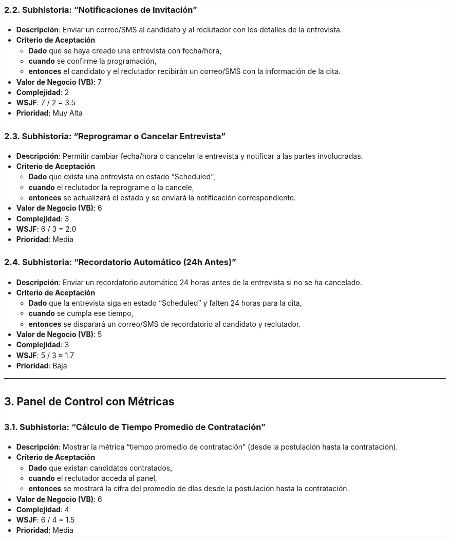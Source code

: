 ### 2.2. Subhistoria: “Notificaciones de Invitación”

- **Descripción**: Enviar un correo/SMS al candidato y al reclutador con los detalles de la entrevista.  
- **Criterio de Aceptación**  
  - **Dado** que se haya creado una entrevista con fecha/hora,  
  - **cuando** se confirme la programación,  
  - **entonces** el candidato y el reclutador recibirán un correo/SMS con la información de la cita.  
- **Valor de Negocio (VB)**: 7  
- **Complejidad**: 2  
- **WSJF**: 7 / 2 = 3.5  
- **Prioridad**: Muy Alta

### 2.3. Subhistoria: “Reprogramar o Cancelar Entrevista”

- **Descripción**: Permitir cambiar fecha/hora o cancelar la entrevista y notificar a las partes involucradas.  
- **Criterio de Aceptación**  
  - **Dado** que exista una entrevista en estado “Scheduled”,  
  - **cuando** el reclutador la reprograme o la cancele,  
  - **entonces** se actualizará el estado y se enviará la notificación correspondiente.  
- **Valor de Negocio (VB)**: 6  
- **Complejidad**: 3  
- **WSJF**: 6 / 3 = 2.0  
- **Prioridad**: Media

### 2.4. Subhistoria: “Recordatorio Automático (24h Antes)”

- **Descripción**: Enviar un recordatorio automático 24 horas antes de la entrevista si no se ha cancelado.  
- **Criterio de Aceptación**  
  - **Dado** que la entrevista siga en estado “Scheduled” y falten 24 horas para la cita,  
  - **cuando** se cumpla ese tiempo,  
  - **entonces** se disparará un correo/SMS de recordatorio al candidato y reclutador.  
- **Valor de Negocio (VB)**: 5  
- **Complejidad**: 3  
- **WSJF**: 5 / 3 ≈ 1.7  
- **Prioridad**: Baja

---

## 3. Panel de Control con Métricas

### 3.1. Subhistoria: “Cálculo de Tiempo Promedio de Contratación”

- **Descripción**: Mostrar la métrica “tiempo promedio de contratación” (desde la postulación hasta la contratación).  
- **Criterio de Aceptación**  
  - **Dado** que existan candidatos contratados,  
  - **cuando** el reclutador acceda al panel,  
  - **entonces** se mostrará la cifra del promedio de días desde la postulación hasta la contratación.  
- **Valor de Negocio (VB)**: 6  
- **Complejidad**: 4  
- **WSJF**: 6 / 4 = 1.5  
- **Prioridad**: Media
